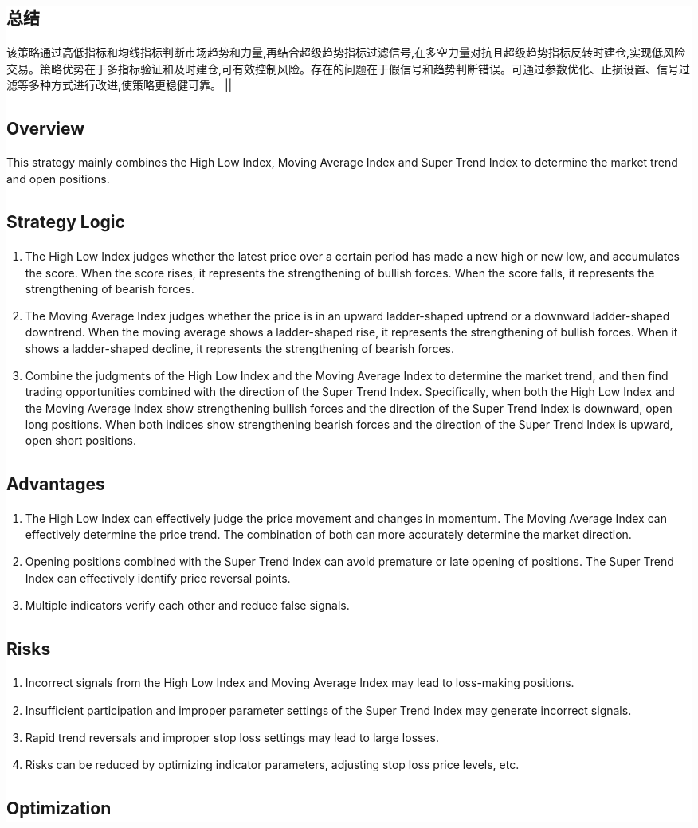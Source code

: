
## 总结

该策略通过高低指标和均线指标判断市场趋势和力量,再结合超级趋势指标过滤信号,在多空力量对抗且超级趋势指标反转时建仓,实现低风险交易。策略优势在于多指标验证和及时建仓,可有效控制风险。存在的问题在于假信号和趋势判断错误。可通过参数优化、止损设置、信号过滤等多种方式进行改进,使策略更稳健可靠。
||
## Overview

This strategy mainly combines the High Low Index, Moving Average Index and Super Trend Index to determine the market trend and open positions.  

## Strategy Logic

1. The High Low Index judges whether the latest price over a certain period has made a new high or new low, and accumulates the score. When the score rises, it represents the strengthening of bullish forces. When the score falls, it represents the strengthening of bearish forces.

2. The Moving Average Index judges whether the price is in an upward ladder-shaped uptrend or a downward ladder-shaped downtrend. When the moving average shows a ladder-shaped rise, it represents the strengthening of bullish forces. When it shows a ladder-shaped decline, it represents the strengthening of bearish forces.

3. Combine the judgments of the High Low Index and the Moving Average Index to determine the market trend, and then find trading opportunities combined with the direction of the Super Trend Index. Specifically, when both the High Low Index and the Moving Average Index show strengthening bullish forces and the direction of the Super Trend Index is downward, open long positions. When both indices show strengthening bearish forces and the direction of the Super Trend Index is upward, open short positions.

## Advantages

1. The High Low Index can effectively judge the price movement and changes in momentum. The Moving Average Index can effectively determine the price trend. The combination of both can more accurately determine the market direction.  

2. Opening positions combined with the Super Trend Index can avoid premature or late opening of positions. The Super Trend Index can effectively identify price reversal points.

3. Multiple indicators verify each other and reduce false signals.

## Risks

1. Incorrect signals from the High Low Index and Moving Average Index may lead to loss-making positions.  

2. Insufficient participation and improper parameter settings of the Super Trend Index may generate incorrect signals.

3. Rapid trend reversals and improper stop loss settings may lead to large losses.

4. Risks can be reduced by optimizing indicator parameters, adjusting stop loss price levels, etc.

## Optimization

